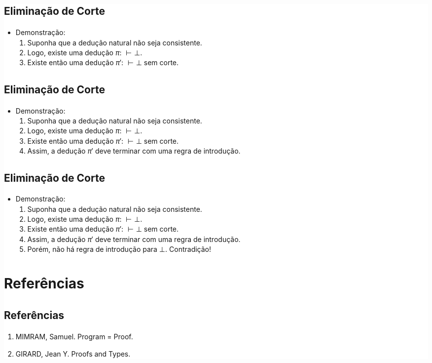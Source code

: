 
## Eliminação de Corte

- Demonstração: 
    1. Suponha que a dedução natural não seja consistente.
    2. Logo, existe uma dedução $\pi:\: \vdash \bot$.
    3. Existe então uma dedução $\pi':\: \vdash\bot$ sem corte.

## Eliminação de Corte

- Demonstração: 
    1. Suponha que a dedução natural não seja consistente.
    2. Logo, existe uma dedução $\pi:\:\vdash \bot$.
    3. Existe então uma dedução $\pi':\:\vdash\bot$ sem corte.
    4. Assim, a dedução $\pi'$ deve terminar com uma regra de introdução.


## Eliminação de Corte

- Demonstração: 
    1. Suponha que a dedução natural não seja consistente.
    2. Logo, existe uma dedução $\pi:\:\vdash \bot$.
    3. Existe então uma dedução $\pi':\:\vdash\bot$ sem corte.
    4. Assim, a dedução $\pi'$ deve terminar com uma regra de introdução.
    5. Porém, não há regra de introdução para $\bot$. Contradição!
    
# Referências

## Referências

1. MIMRAM, Samuel. Program = Proof.

2. GIRARD, Jean Y. Proofs and Types.
